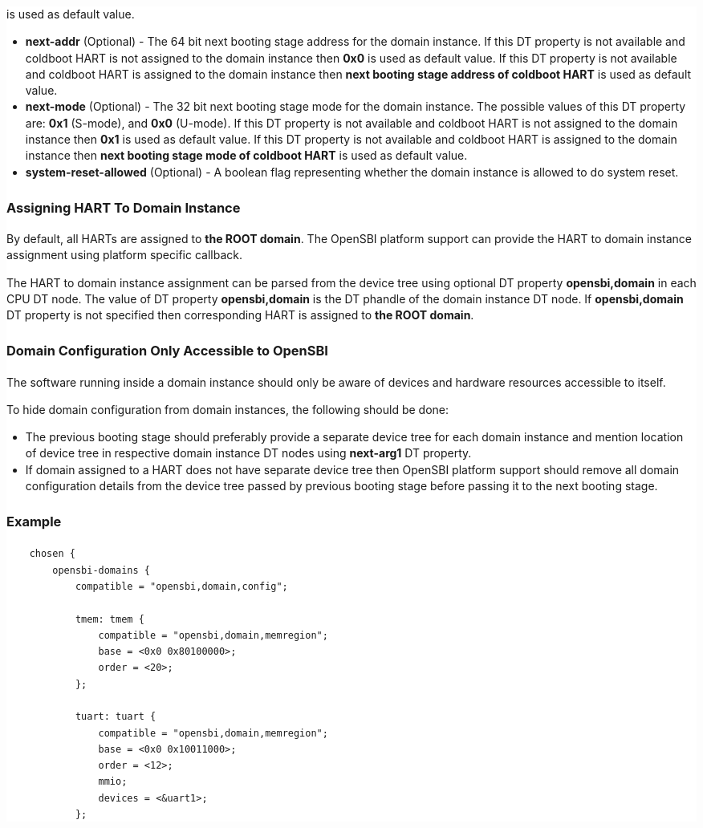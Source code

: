   is used as default value.
* **next-addr** (Optional) - The 64 bit next booting stage address for the
  domain instance. If this DT property is not available and coldboot HART
  is not assigned to the domain instance then **0x0** is used as default
  value. If this DT property is not available and coldboot HART is assigned
  to the domain instance then **next booting stage address of coldboot HART**
  is used as default value.
* **next-mode** (Optional) - The 32 bit next booting stage mode for the
  domain instance. The possible values of this DT property are: **0x1**
  (S-mode), and **0x0** (U-mode). If this DT property is not available
  and coldboot HART is not assigned to the domain instance then **0x1**
  is used as default value. If this DT property is not available and
  coldboot HART is assigned to the domain instance then **next booting
  stage mode of coldboot HART** is used as default value.
* **system-reset-allowed** (Optional) - A boolean flag representing
  whether the domain instance is allowed to do system reset.

### Assigning HART To Domain Instance

By default, all HARTs are assigned to **the ROOT domain**. The OpenSBI
platform support can provide the HART to domain instance assignment using
platform specific callback.

The HART to domain instance assignment can be parsed from the device tree
using optional DT property **opensbi,domain** in each CPU DT node. The
value of DT property **opensbi,domain** is the DT phandle of the domain
instance DT node. If **opensbi,domain** DT property is not specified then
corresponding HART is assigned to **the ROOT domain**.

### Domain Configuration Only Accessible to OpenSBI

The software running inside a domain instance should only be aware of
devices and hardware resources accessible to itself.

To hide domain configuration from domain instances, the following should
be done:

* The previous booting stage should preferably provide a separate device
  tree for each domain instance and mention location of device tree in
  respective domain instance DT nodes using **next-arg1** DT property.
* If domain assigned to a HART does not have separate device tree then
  OpenSBI platform support should remove all domain configuration details
  from the device tree passed by previous booting stage before passing it
  to the next booting stage.

### Example

```
    chosen {
        opensbi-domains {
            compatible = "opensbi,domain,config";

            tmem: tmem {
                compatible = "opensbi,domain,memregion";
                base = <0x0 0x80100000>;
                order = <20>;
            };

            tuart: tuart {
                compatible = "opensbi,domain,memregion";
                base = <0x0 0x10011000>;
                order = <12>;
                mmio;
                devices = <&uart1>;
            };

```
